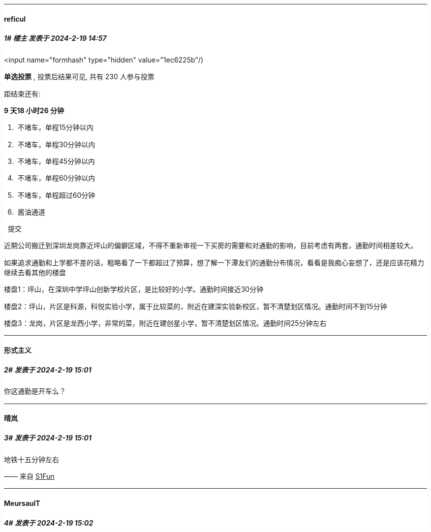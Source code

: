 
*****

####  reficul  
##### 1#       楼主       发表于 2024-2-19 14:57

<input name="formhash" type="hidden" value="1ec6225b"/)

<strong>单选投票</strong> , 投票后结果可见, 共有 230 人参与投票

距结束还有:

<strong>

9 天18 小时26 分钟

</strong>

1.  不堵车，单程15分钟以内

2.  不堵车，单程30分钟以内

3.  不堵车，单程45分钟以内

4.  不堵车，单程60分钟以内

5.  不堵车，单程超过60分钟

6.  酱油通道

 
提交

近期公司搬迁到深圳龙岗靠近坪山的偏僻区域，不得不重新审视一下买房的需要和对通勤的影响，目前考虑有两套，通勤时间相差较大。

如果追求通勤和上学都不差的话，粗略看了一下都超过了预算，想了解一下潭友们的通勤分布情况，看看是我痴心妄想了，还是应该花精力继续去看其他的楼盘

楼盘1：坪山，在深圳中学坪山创新学校片区，是比较好的小学。通勤时间接近30分钟

楼盘2：坪山，片区是科源，科悦实验小学，属于比较菜的，附近在建深实验新校区，暂不清楚划区情况。通勤时间不到15分钟

楼盘3：龙岗，片区是龙西小学，非常的菜，附近在建创星小学，暂不清楚划区情况。通勤时间25分钟左右

*****

####  形式主义  
##### 2#       发表于 2024-2-19 15:01

你这通勤是开车么？

*****

####  晴岚  
##### 3#       发表于 2024-2-19 15:01

地铁十五分钟左右

—— 来自 [S1Fun](https://s1fun.koalcat.com)

*****

####  MeursaulT  
##### 4#       发表于 2024-2-19 15:02
